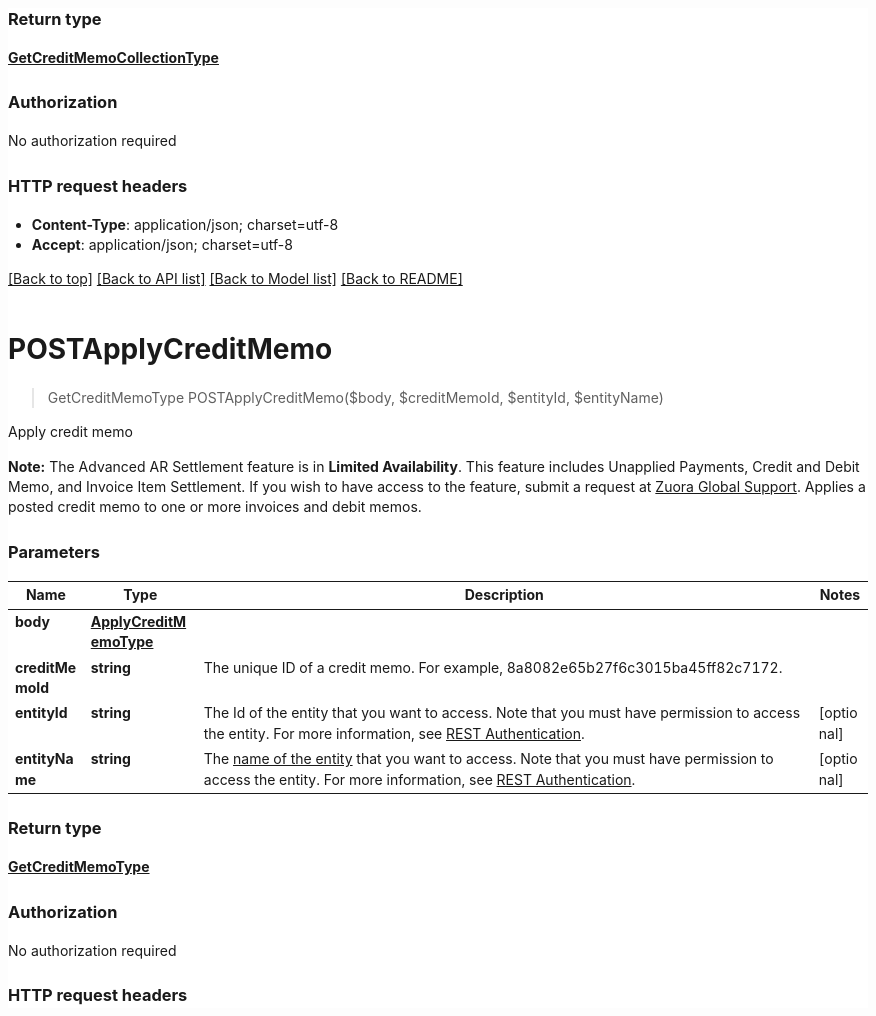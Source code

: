 ### Return type

[**GetCreditMemoCollectionType**](GETCreditMemoCollectionType.md)

### Authorization

No authorization required

### HTTP request headers

 - **Content-Type**: application/json; charset=utf-8
 - **Accept**: application/json; charset=utf-8

[[Back to top]](#) [[Back to API list]](../README.md#documentation-for-api-endpoints) [[Back to Model list]](../README.md#documentation-for-models) [[Back to README]](../README.md)

# **POSTApplyCreditMemo**
> GetCreditMemoType POSTApplyCreditMemo($body, $creditMemoId, $entityId, $entityName)

Apply credit memo

**Note:** The Advanced AR Settlement feature is in **Limited Availability**. This feature includes Unapplied Payments, Credit and Debit Memo, and Invoice Item Settlement. If you wish to have access to the feature, submit a request at [Zuora Global Support](http://support.zuora.com/).  Applies a posted credit memo to one or more invoices and debit memos.  


### Parameters

Name | Type | Description  | Notes
------------- | ------------- | ------------- | -------------
 **body** | [**ApplyCreditMemoType**](ApplyCreditMemoType.md)|  | 
 **creditMemoId** | **string**| The unique ID of a credit memo. For example, 8a8082e65b27f6c3015ba45ff82c7172.  | 
 **entityId** | **string**| The Id of the entity that you want to access. Note that you must have permission to access the entity. For more information, see [REST Authentication](https://www.zuora.com/developer/api-reference/#section/Authentication/Entity-Id-and-Entity-Name). | [optional] 
 **entityName** | **string**| The [name of the entity](https://knowledgecenter.zuora.com/BB_Introducing_Z_Business/Multi-entity/B_Introduction_to_Entity_and_Entity_Hierarchy#Name_and_Display_Name) that you want to access. Note that you must have permission to access the entity. For more information, see [REST Authentication](https://www.zuora.com/developer/api-reference/#section/Authentication/Entity-Id-and-Entity-Name). | [optional] 

### Return type

[**GetCreditMemoType**](GETCreditMemoType.md)

### Authorization

No authorization required

### HTTP request headers

